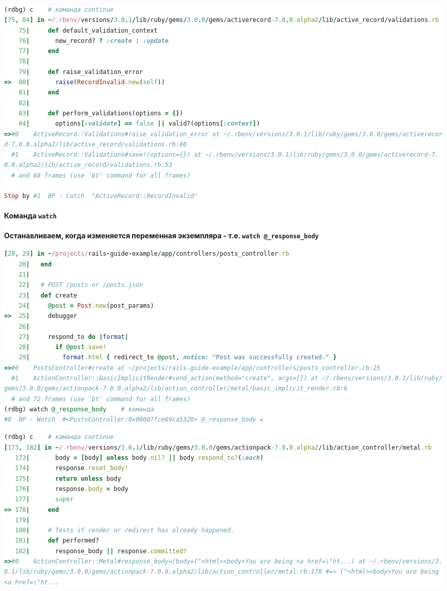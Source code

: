 ```rb
(rdbg) c    # команда continue
[75, 84] in ~/.rbenv/versions/3.0.1/lib/ruby/gems/3.0.0/gems/activerecord-7.0.0.alpha2/lib/active_record/validations.rb
    75|     def default_validation_context
    76|       new_record? ? :create : :update
    77|     end
    78|
    79|     def raise_validation_error
=>  80|       raise(RecordInvalid.new(self))
    81|     end
    82|
    83|     def perform_validations(options = {})
    84|       options[:validate] == false || valid?(options[:context])
=>#0    ActiveRecord::Validations#raise_validation_error at ~/.rbenv/versions/3.0.1/lib/ruby/gems/3.0.0/gems/activerecord-7.0.0.alpha2/lib/active_record/validations.rb:80
  #1    ActiveRecord::Validations#save!(options={}) at ~/.rbenv/versions/3.0.1/lib/ruby/gems/3.0.0/gems/activerecord-7.0.0.alpha2/lib/active_record/validations.rb:53
  # and 88 frames (use `bt' command for all frames)

Stop by #1  BP - Catch  "ActiveRecord::RecordInvalid"
```

#### Команда `watch`

**Останавливаем, когда изменяется переменная экземпляра - т.е. `watch @_response_body`**

```rb
[20, 29] in ~/projects/rails-guide-example/app/controllers/posts_controller.rb
    20|   end
    21|
    22|   # POST /posts or /posts.json
    23|   def create
    24|     @post = Post.new(post_params)
=>  25|     debugger
    26|
    27|     respond_to do |format|
    28|       if @post.save!
    29|         format.html { redirect_to @post, notice: "Post was successfully created." }
=>#0    PostsController#create at ~/projects/rails-guide-example/app/controllers/posts_controller.rb:25
  #1    ActionController::BasicImplicitRender#send_action(method="create", args=[]) at ~/.rbenv/versions/3.0.1/lib/ruby/gems/3.0.0/gems/actionpack-7.0.0.alpha2/lib/action_controller/metal/basic_implicit_render.rb:6
  # and 72 frames (use `bt' command for all frames)
(rdbg) watch @_response_body    # команда
#0  BP - Watch  #<PostsController:0x00007fce69ca5320> @_response_body =
```

```rb
(rdbg) c    # команда continue
[173, 182] in ~/.rbenv/versions/3.0.1/lib/ruby/gems/3.0.0/gems/actionpack-7.0.0.alpha2/lib/action_controller/metal.rb
   173|       body = [body] unless body.nil? || body.respond_to?(:each)
   174|       response.reset_body!
   175|       return unless body
   176|       response.body = body
   177|       super
=> 178|     end
   179|
   180|     # Tests if render or redirect has already happened.
   181|     def performed?
   182|       response_body || response.committed?
=>#0    ActionController::Metal#response_body=(body=["<html><body>You are being <a href=\"ht...) at ~/.rbenv/versions/3.0.1/lib/ruby/gems/3.0.0/gems/actionpack-7.0.0.alpha2/lib/action_controller/metal.rb:178 #=> ["<html><body>You are being <a href=\"ht...
```